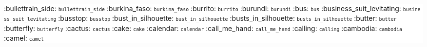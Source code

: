 <tr>

<td> :bullettrain_side: <small><code>bullettrain_side</code></small> </td>

<td> :burkina_faso: <small><code>burkina_faso</code></small> </td>

<td> :burrito: <small><code>burrito</code></small> </td>


</tr>

<tr>

<td> :burundi: <small><code>burundi</code></small> </td>

<td> :bus: <small><code>bus</code></small> </td>

<td> :business_suit_levitating: <small><code>business_suit_levitating</code></small> </td>


</tr>

<tr>

<td> :busstop: <small><code>busstop</code></small> </td>

<td> :bust_in_silhouette: <small><code>bust_in_silhouette</code></small> </td>

<td> :busts_in_silhouette: <small><code>busts_in_silhouette</code></small> </td>


</tr>

<tr>

<td> :butter: <small><code>butter</code></small> </td>

<td> :butterfly: <small><code>butterfly</code></small> </td>

<td> :cactus: <small><code>cactus</code></small> </td>


</tr>

<tr>

<td> :cake: <small><code>cake</code></small> </td>

<td> :calendar: <small><code>calendar</code></small> </td>

<td> :call_me_hand: <small><code>call_me_hand</code></small> </td>


</tr>

<tr>

<td> :calling: <small><code>calling</code></small> </td>

<td> :cambodia: <small><code>cambodia</code></small> </td>

<td> :camel: <small><code>camel</code></small> </td>


</tr>

<tr>
